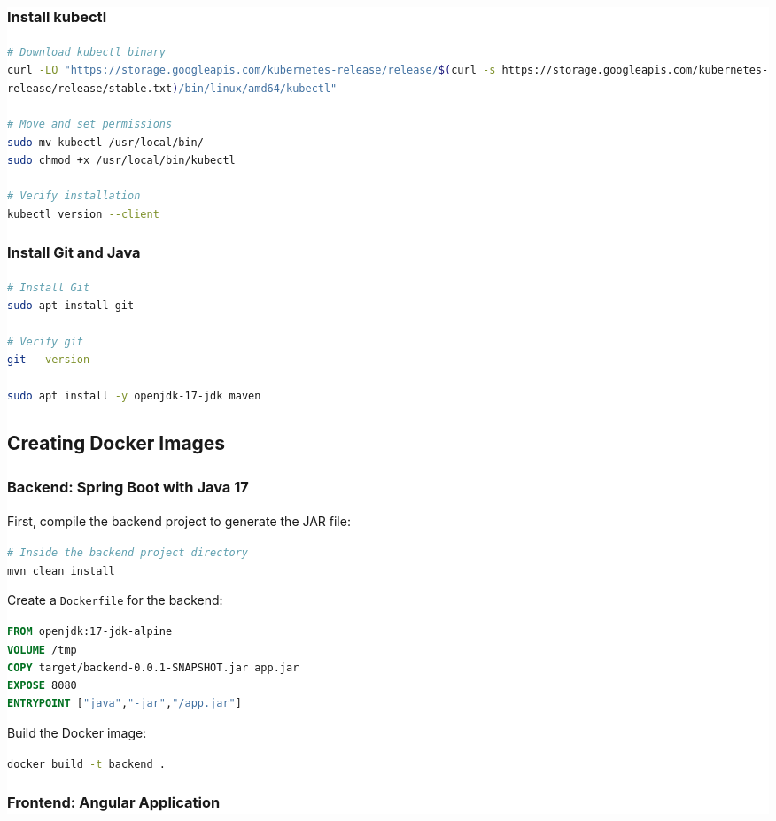 ### Install kubectl

```bash
# Download kubectl binary
curl -LO "https://storage.googleapis.com/kubernetes-release/release/$(curl -s https://storage.googleapis.com/kubernetes-release/release/stable.txt)/bin/linux/amd64/kubectl"

# Move and set permissions
sudo mv kubectl /usr/local/bin/
sudo chmod +x /usr/local/bin/kubectl

# Verify installation
kubectl version --client
```

### Install Git and Java

```bash
# Install Git
sudo apt install git

# Verify git
git --version

sudo apt install -y openjdk-17-jdk maven
```

## Creating Docker Images

### Backend: Spring Boot with Java 17

First, compile the backend project to generate the JAR file:

```bash
# Inside the backend project directory
mvn clean install
```

Create a `Dockerfile` for the backend:

```dockerfile
FROM openjdk:17-jdk-alpine
VOLUME /tmp
COPY target/backend-0.0.1-SNAPSHOT.jar app.jar
EXPOSE 8080
ENTRYPOINT ["java","-jar","/app.jar"]
```

Build the Docker image:

```bash
docker build -t backend .
```

### Frontend: Angular Application
